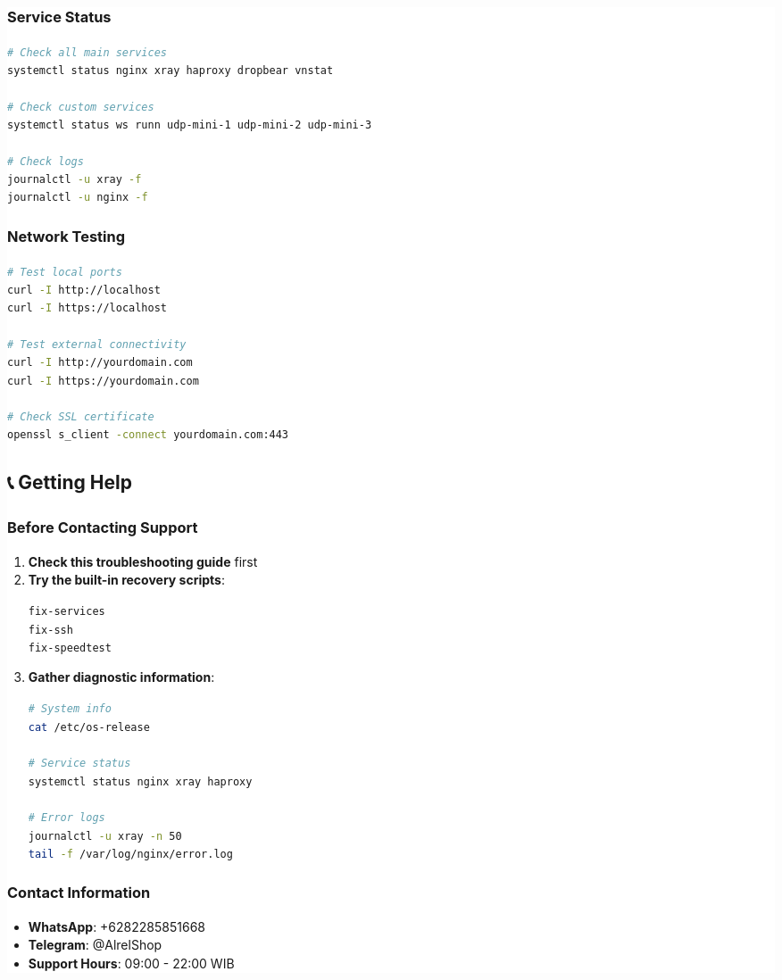 ### Service Status
```bash
# Check all main services
systemctl status nginx xray haproxy dropbear vnstat

# Check custom services
systemctl status ws runn udp-mini-1 udp-mini-2 udp-mini-3

# Check logs
journalctl -u xray -f
journalctl -u nginx -f
```

### Network Testing
```bash
# Test local ports
curl -I http://localhost
curl -I https://localhost

# Test external connectivity
curl -I http://yourdomain.com
curl -I https://yourdomain.com

# Check SSL certificate
openssl s_client -connect yourdomain.com:443
```

## 📞 Getting Help

### Before Contacting Support

1. **Check this troubleshooting guide** first
2. **Try the built-in recovery scripts**:
   ```bash
   fix-services
   fix-ssh
   fix-speedtest
   ```
3. **Gather diagnostic information**:
   ```bash
   # System info
   cat /etc/os-release
   
   # Service status
   systemctl status nginx xray haproxy
   
   # Error logs
   journalctl -u xray -n 50
   tail -f /var/log/nginx/error.log
   ```

### Contact Information
- **WhatsApp**: +6282285851668
- **Telegram**: @AlrelShop
- **Support Hours**: 09:00 - 22:00 WIB
